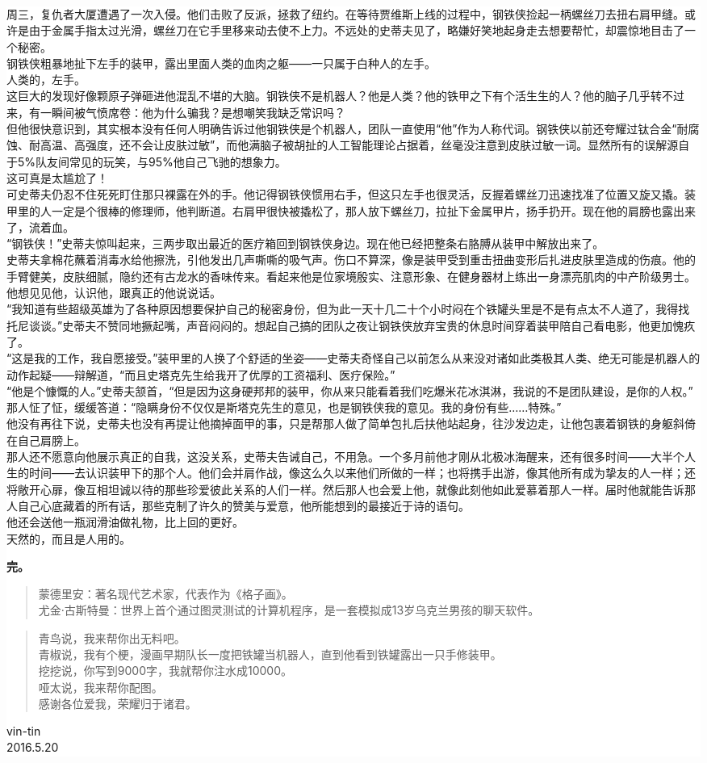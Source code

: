 周三，复仇者大厦遭遇了一次入侵。他们击败了反派，拯救了纽约。在等待贾维斯上线的过程中，钢铁侠捡起一柄螺丝刀去扭右肩甲缝。或许是由于金属手指太过光滑，螺丝刀在它手里移来动去使不上力。不远处的史蒂夫见了，略嫌好笑地起身走去想要帮忙，却震惊地目击了一个秘密。  
钢铁侠粗暴地扯下左手的装甲，露出里面人类的血肉之躯——一只属于白种人的左手。  
人类的，左手。  
这巨大的发现好像颗原子弹砸进他混乱不堪的大脑。钢铁侠不是机器人？他是人类？他的铁甲之下有个活生生的人？他的脑子几乎转不过来，有一瞬间被气愤席卷：他为什么骗我？是想嘲笑我缺乏常识吗？  
但他很快意识到，其实根本没有任何人明确告诉过他钢铁侠是个机器人，团队一直使用“他”作为人称代词。钢铁侠以前还夸耀过钛合金“耐腐蚀、耐高温、高强度，还不会让皮肤过敏”，而他满脑子被胡扯的人工智能理论占据着，丝毫没注意到皮肤过敏一词。显然所有的误解源自于5%队友间常见的玩笑，与95%他自己飞驰的想象力。  
这可真是太尴尬了！  
可史蒂夫仍忍不住死死盯住那只裸露在外的手。他记得钢铁侠惯用右手，但这只左手也很灵活，反握着螺丝刀迅速找准了位置又旋又撬。装甲里的人一定是个很棒的修理师，他判断道。右肩甲很快被撬松了，那人放下螺丝刀，拉扯下金属甲片，扬手扔开。现在他的肩膀也露出来了，流着血。  
“钢铁侠！”史蒂夫惊叫起来，三两步取出最近的医疗箱回到钢铁侠身边。现在他已经把整条右胳膊从装甲中解放出来了。  
史蒂夫拿棉花蘸着消毒水给他擦洗，引他发出几声嘶嘶的吸气声。伤口不算深，像是装甲受到重击扭曲变形后扎进皮肤里造成的伤痕。他的手臂健美，皮肤细腻，隐约还有古龙水的香味传来。看起来他是位家境殷实、注意形象、在健身器材上练出一身漂亮肌肉的中产阶级男士。他想见见他，认识他，跟真正的他说说话。  
“我知道有些超级英雄为了各种原因想要保护自己的秘密身份，但为此一天十几二十个小时闷在个铁罐头里是不是有点太不人道了，我得找托尼谈谈。”史蒂夫不赞同地撅起嘴，声音闷闷的。想起自己搞的团队之夜让钢铁侠放弃宝贵的休息时间穿着装甲陪自己看电影，他更加愧疚了。  
“这是我的工作，我自愿接受。”装甲里的人换了个舒适的坐姿——史蒂夫奇怪自己以前怎么从来没对诸如此类极其人类、绝无可能是机器人的动作起疑——辩解道，“而且史塔克先生给我开了优厚的工资福利、医疗保险。”  
“他是个慷慨的人。”史蒂夫颔首，“但是因为这身硬邦邦的装甲，你从来只能看着我们吃爆米花冰淇淋，我说的不是团队建设，是你的人权。”  
那人怔了怔，缓缓答道：“隐瞒身份不仅仅是斯塔克先生的意见，也是钢铁侠我的意见。我的身份有些……特殊。”  
他没有再往下说，史蒂夫也没有再提让他摘掉面甲的事，只是帮那人做了简单包扎后扶他站起身，往沙发边走，让他包裹着钢铁的身躯斜倚在自己肩膀上。  
那人还不愿意向他展示真正的自我，这没关系，史蒂夫告诫自己，不用急。一个多月前他才刚从北极冰海醒来，还有很多时间——大半个人生的时间——去认识装甲下的那个人。他们会并肩作战，像这么久以来他们所做的一样；也将携手出游，像其他所有成为挚友的人一样；还将敞开心扉，像互相坦诚以待的那些珍爱彼此关系的人们一样。然后那人也会爱上他，就像此刻他如此爱慕着那人一样。届时他就能告诉那人自己心底藏着的所有话，那些克制了许久的赞美与爱意，他所能想到的最接近于诗的语句。  
他还会送他一瓶润滑油做礼物，比上回的更好。  
天然的，而且是人用的。

**完。**

>蒙德里安：著名现代艺术家，代表作为《格子画》。  
>尤金·古斯特曼：世界上首个通过图灵测试的计算机程序，是一套模拟成13岁乌克兰男孩的聊天软件。

>青鸟说，我来帮你出无料吧。  
>青椒说，我有个梗，漫画早期队长一度把铁罐当机器人，直到他看到铁罐露出一只手修装甲。  
>挖挖说，你写到9000字，我就帮你注水成10000。  
>哑太说，我来帮你配图。  
>感谢各位爱我，荣耀归于诸君。

vin-tin  
2016.5.20

